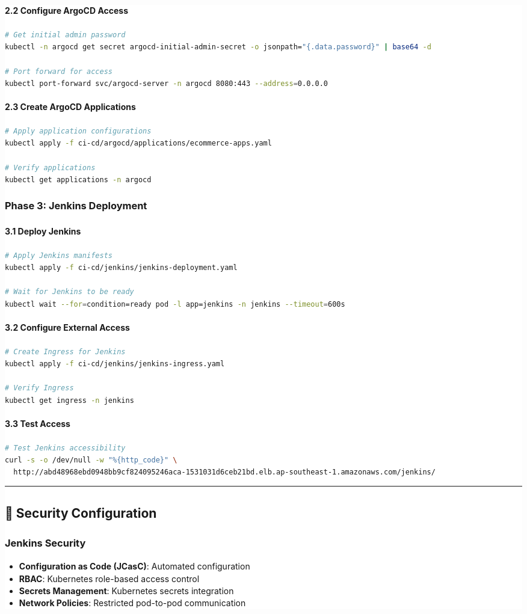 #### 2.2 **Configure ArgoCD Access**
```bash
# Get initial admin password
kubectl -n argocd get secret argocd-initial-admin-secret -o jsonpath="{.data.password}" | base64 -d

# Port forward for access
kubectl port-forward svc/argocd-server -n argocd 8080:443 --address=0.0.0.0
```

#### 2.3 **Create ArgoCD Applications**
```bash
# Apply application configurations
kubectl apply -f ci-cd/argocd/applications/ecommerce-apps.yaml

# Verify applications
kubectl get applications -n argocd
```

### **Phase 3: Jenkins Deployment**

#### 3.1 **Deploy Jenkins**
```bash
# Apply Jenkins manifests
kubectl apply -f ci-cd/jenkins/jenkins-deployment.yaml

# Wait for Jenkins to be ready
kubectl wait --for=condition=ready pod -l app=jenkins -n jenkins --timeout=600s
```

#### 3.2 **Configure External Access**
```bash
# Create Ingress for Jenkins
kubectl apply -f ci-cd/jenkins/jenkins-ingress.yaml

# Verify Ingress
kubectl get ingress -n jenkins
```

#### 3.3 **Test Access**
```bash
# Test Jenkins accessibility
curl -s -o /dev/null -w "%{http_code}" \
  http://abd48968ebd0948bb9cf824095246aca-1531031d6ceb21bd.elb.ap-southeast-1.amazonaws.com/jenkins/
```

---

## 🔐 **Security Configuration**

### **Jenkins Security**
- **Configuration as Code (JCasC)**: Automated configuration
- **RBAC**: Kubernetes role-based access control
- **Secrets Management**: Kubernetes secrets integration
- **Network Policies**: Restricted pod-to-pod communication
